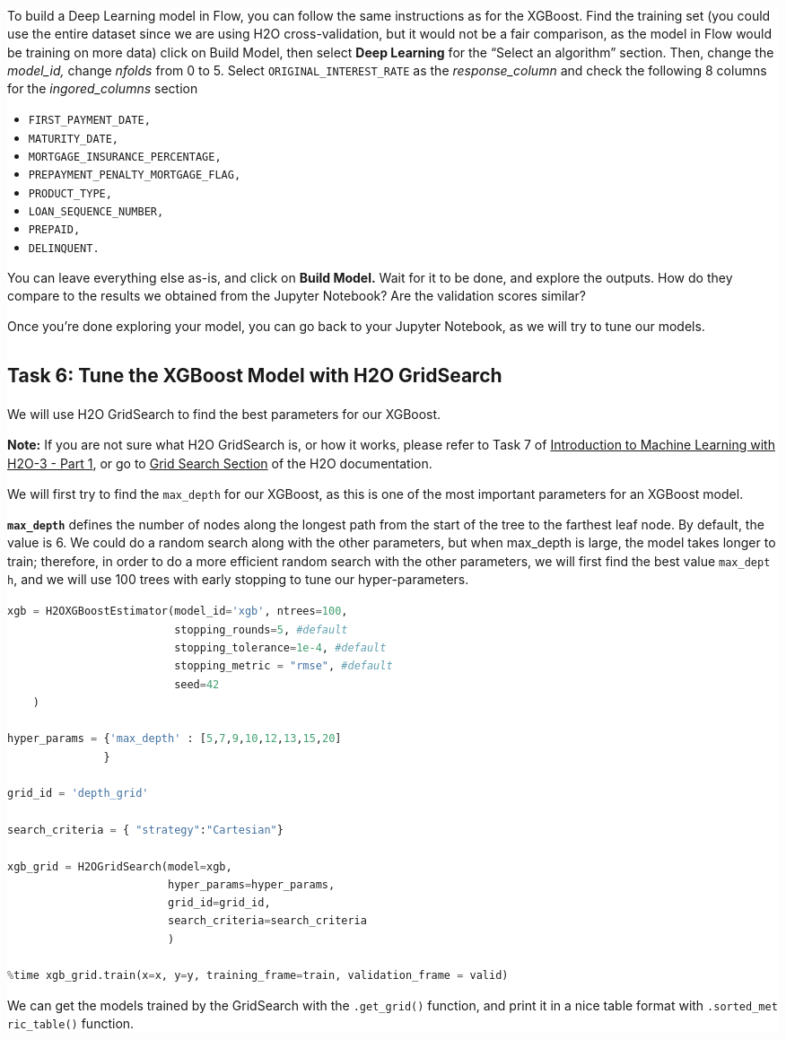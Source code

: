 To build a Deep Learning model in Flow, you can follow the same instructions as for the XGBoost. Find the training set (you could use the entire dataset since we are using H2O cross-validation, but it would not be a fair comparison, as the model in Flow would be training on more data) click on Build Model, then select **Deep Learning** for the “Select an algorithm” section. Then, change the *model_id,* change *nfolds* from 0 to 5. Select `ORIGINAL_INTEREST_RATE` as the *response_column* and check the following 8 columns for the *ingored_columns* section 
- `FIRST_PAYMENT_DATE,`
- `MATURITY_DATE,`
- `MORTGAGE_INSURANCE_PERCENTAGE,`
- `PREPAYMENT_PENALTY_MORTGAGE_FLAG,` 
- `PRODUCT_TYPE,`
- `LOAN_SEQUENCE_NUMBER,`
- `PREPAID,`
- `DELINQUENT.`

You can leave everything else as-is, and click on **Build Model.** Wait for it to be done, and explore the outputs. How do they compare to the results we obtained from the Jupyter Notebook? Are the validation scores similar? 

Once you’re done exploring your model, you can go back to your Jupyter Notebook, as we will try to tune our models. 

## Task 6: Tune the XGBoost Model with H2O GridSearch
We will use H2O GridSearch to find the best parameters for our XGBoost.

**Note:** If you are not sure what H2O GridSearch is, or how it works, please refer to Task 7 of [Introduction to Machine Learning with H2O-3 - Part 1](https://training.h2o.ai/products/introduction-to-machine-learning-with-h2o-part-1), or go to [Grid Search Section](http://docs.h2o.ai/h2o/latest-stable/h2o-docs/grid-search.html#grid-hyperparameter-search) of the H2O documentation.

We will first try to find the `max_depth` for our XGBoost, as this is one of the most important parameters for an XGBoost model. 

**`max_depth`** defines the number of nodes along the longest path from the start of the tree to the farthest leaf node. By default, the value is 6. We could do a random search along with the other parameters, but when max_depth is large, the model takes longer to train; therefore, in order to do a more efficient random search with the other parameters, we will first find the best value `max_depth`, and we will use 100 trees with early stopping to tune our hyper-parameters.

```python
xgb = H2OXGBoostEstimator(model_id='xgb', ntrees=100,
                          stopping_rounds=5, #default
                          stopping_tolerance=1e-4, #default
                          stopping_metric = "rmse", #default
                          seed=42
    )

hyper_params = {'max_depth' : [5,7,9,10,12,13,15,20]
               }

grid_id = 'depth_grid'

search_criteria = { "strategy":"Cartesian"}

xgb_grid = H2OGridSearch(model=xgb, 
                         hyper_params=hyper_params,
                         grid_id=grid_id,
                         search_criteria=search_criteria
                         )

%time xgb_grid.train(x=x, y=y, training_frame=train, validation_frame = valid)
```
We can get the models trained by the GridSearch with the `.get_grid()` function, and print it in a nice table format with `.sorted_metric_table()` function. 
